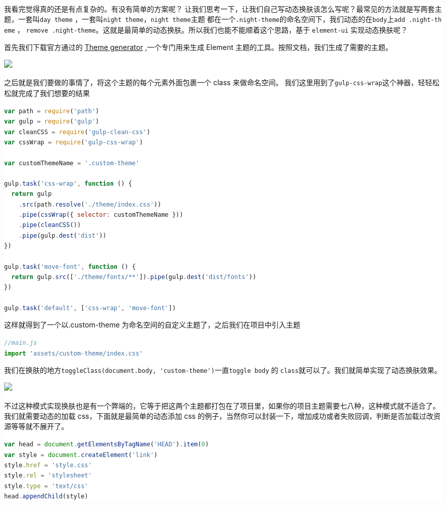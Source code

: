 我看完觉得真的还是有点复杂的。有没有简单的方案呢？
让我们思考一下，让我们自己写动态换肤该怎么写呢？最常见的方法就是写两套主题，一套叫`day theme` ，一套叫`night theme`，`night theme`主题 都在一个`.night-theme`的命名空间下，我们动态的在`body`上`add .night-theme` ， `remove .night-theme`。这就是最简单的动态换肤。所以我们也能不能顺着这个思路，基于 `element-ui` 实现动态换肤呢？

首先我们下载官方通过的 [Theme generator](https://github.com/ElementUI/element-theme) ,一个专门用来生成 Element 主题的工具。按照文档，我们生成了需要的主题。

![](https://lc-gold-cdn.xitu.io/fe4fe211e42446d60da0?imageView2/0/w/1280/h/960/format/webp/ignore-error/1)

之后就是我们要做的事情了，将这个主题的每个元素外面包裹一个 class 来做命名空间。 我们这里用到了`gulp-css-wrap`这个神器，轻轻松松就完成了我们想要的结果

```js
var path = require('path')
var gulp = require('gulp')
var cleanCSS = require('gulp-clean-css')
var cssWrap = require('gulp-css-wrap')

var customThemeName = '.custom-theme'

gulp.task('css-wrap', function () {
  return gulp
    .src(path.resolve('./theme/index.css'))
    .pipe(cssWrap({ selector: customThemeName }))
    .pipe(cleanCSS())
    .pipe(gulp.dest('dist'))
})

gulp.task('move-font', function () {
  return gulp.src(['./theme/fonts/**']).pipe(gulp.dest('dist/fonts'))
})

gulp.task('default', ['css-wrap', 'move-font'])
```

这样就得到了一个以.custom-theme 为命名空间的自定义主题了，之后我们在项目中引入主题

```js
//main.js
import 'assets/custom-theme/index.css'
```

我们在换肤的地方`toggleClass(document.body, 'custom-theme')`一直`toggle body` 的 `class`就可以了。我们就简单实现了动态换肤效果。

![](https://lc-gold-cdn.xitu.io/90538497cfec5aa965d3.gif?imageView2/0/w/1280/h/960/format/webp/ignore-error/1)

不过这种模式实现换肤也是有一个弊端的，它等于把这两个主题都打包在了项目里，如果你的项目主题需要七八种，这种模式就不适合了。我们就需要动态的加载 css，下面就是最简单的动态添加 css 的例子，当然你可以封装一下，增加成功或者失败回调，判断是否加载过改资源等等就不展开了。

```js
var head = document.getElementsByTagName('HEAD').item(0)
var style = document.createElement('link')
style.href = 'style.css'
style.rel = 'stylesheet'
style.type = 'text/css'
head.appendChild(style)
```
